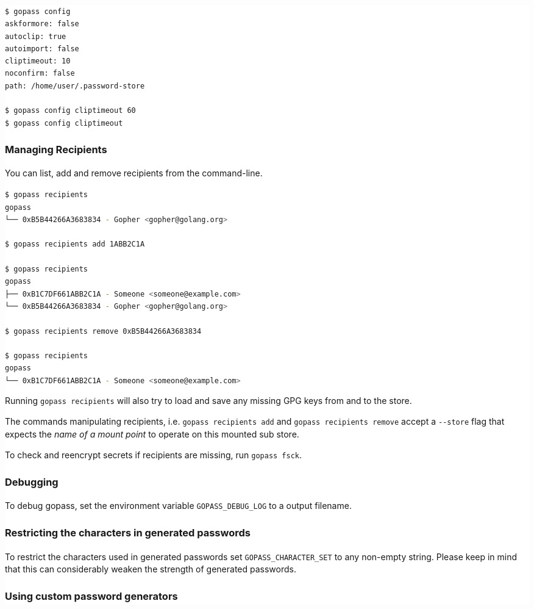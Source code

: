 ```bash
$ gopass config
askformore: false
autoclip: true
autoimport: false
cliptimeout: 10
noconfirm: false
path: /home/user/.password-store

$ gopass config cliptimeout 60
$ gopass config cliptimeout
```

### Managing Recipients

You can list, add and remove recipients from the command-line.

```bash
$ gopass recipients
gopass
└── 0xB5B44266A3683834 - Gopher <gopher@golang.org>

$ gopass recipients add 1ABB2C1A

$ gopass recipients
gopass
├── 0xB1C7DF661ABB2C1A - Someone <someone@example.com>
└── 0xB5B44266A3683834 - Gopher <gopher@golang.org>

$ gopass recipients remove 0xB5B44266A3683834

$ gopass recipients
gopass
└── 0xB1C7DF661ABB2C1A - Someone <someone@example.com>
```

Running `gopass recipients` will also try to load and save any missing GPG keys from and to the store.

The commands manipulating recipients, i.e. `gopass recipients add` and `gopass recipients remove` accept a `--store` flag that expects the *name of a mount point* to operate on this mounted sub store.

To check and reencrypt secrets if recipients are missing, run `gopass fsck`.

### Debugging

To debug gopass, set the environment variable `GOPASS_DEBUG_LOG` to a output filename.

### Restricting the characters in generated passwords

To restrict the characters used in generated passwords set `GOPASS_CHARACTER_SET` to any non-empty string. Please keep in mind that this can considerably weaken the strength of generated passwords.

### Using custom password generators

